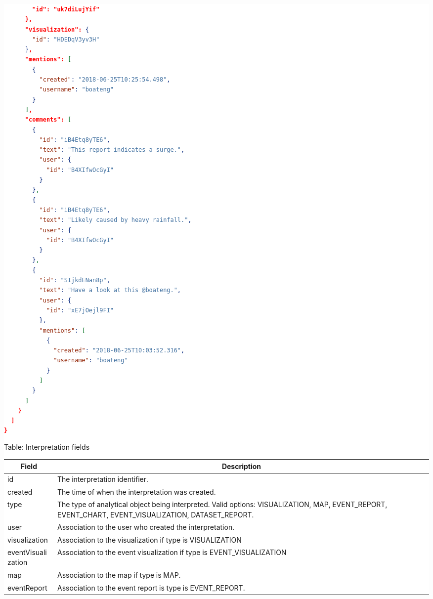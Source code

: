 ```json
        "id": "uk7diLujYif"
      },
      "visualization": {
        "id": "HDEDqV3yv3H"
      },
      "mentions": [
        {
          "created": "2018-06-25T10:25:54.498",
          "username": "boateng"
        }
      ],
      "comments": [
        {
          "id": "iB4Etq8yTE6",
          "text": "This report indicates a surge.",
          "user": {
            "id": "B4XIfwOcGyI"
          }
        },
        {
          "id": "iB4Etq8yTE6",
          "text": "Likely caused by heavy rainfall.",
          "user": {
            "id": "B4XIfwOcGyI"
          }
        },
        {
          "id": "SIjkdENan8p",
          "text": "Have a look at this @boateng.",
          "user": {
            "id": "xE7jOejl9FI"
          },
          "mentions": [
            {
              "created": "2018-06-25T10:03:52.316",
              "username": "boateng"
            }
          ]
        }
      ]
    }
  ]
}
```



Table: Interpretation fields

| Field | Description |
|---|---|
| id | The interpretation identifier. |
| created | The time of when the interpretation was created. |
| type | The type of analytical object being interpreted. Valid options: VISUALIZATION, MAP, EVENT_REPORT, EVENT_CHART, EVENT_VISUALIZATION, DATASET_REPORT. |
| user | Association to the user who created the interpretation. |
| visualization | Association to the visualization if type is VISUALIZATION |
| eventVisualization | Association to the event visualization if type is EVENT_VISUALIZATION |
| map | Association to the map if type is MAP. |
| eventReport | Association to the event report is type is EVENT_REPORT. |